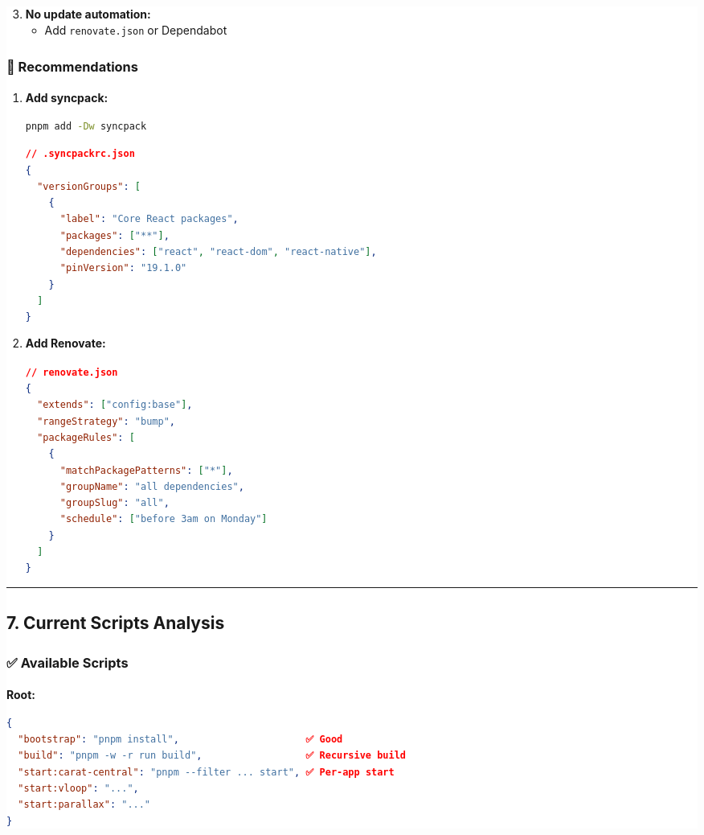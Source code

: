 3. **No update automation:**
   - Add `renovate.json` or Dependabot

### 🔧 Recommendations

1. **Add syncpack:**
   ```bash
   pnpm add -Dw syncpack
   ```

   ```json
   // .syncpackrc.json
   {
     "versionGroups": [
       {
         "label": "Core React packages",
         "packages": ["**"],
         "dependencies": ["react", "react-dom", "react-native"],
         "pinVersion": "19.1.0"
       }
     ]
   }
   ```

2. **Add Renovate:**
   ```json
   // renovate.json
   {
     "extends": ["config:base"],
     "rangeStrategy": "bump",
     "packageRules": [
       {
         "matchPackagePatterns": ["*"],
         "groupName": "all dependencies",
         "groupSlug": "all",
         "schedule": ["before 3am on Monday"]
       }
     ]
   }
   ```

---

## 7. Current Scripts Analysis

### ✅ Available Scripts

**Root:**
```json
{
  "bootstrap": "pnpm install",                      ✅ Good
  "build": "pnpm -w -r run build",                  ✅ Recursive build
  "start:carat-central": "pnpm --filter ... start", ✅ Per-app start
  "start:vloop": "...",
  "start:parallax": "..."
}
```
